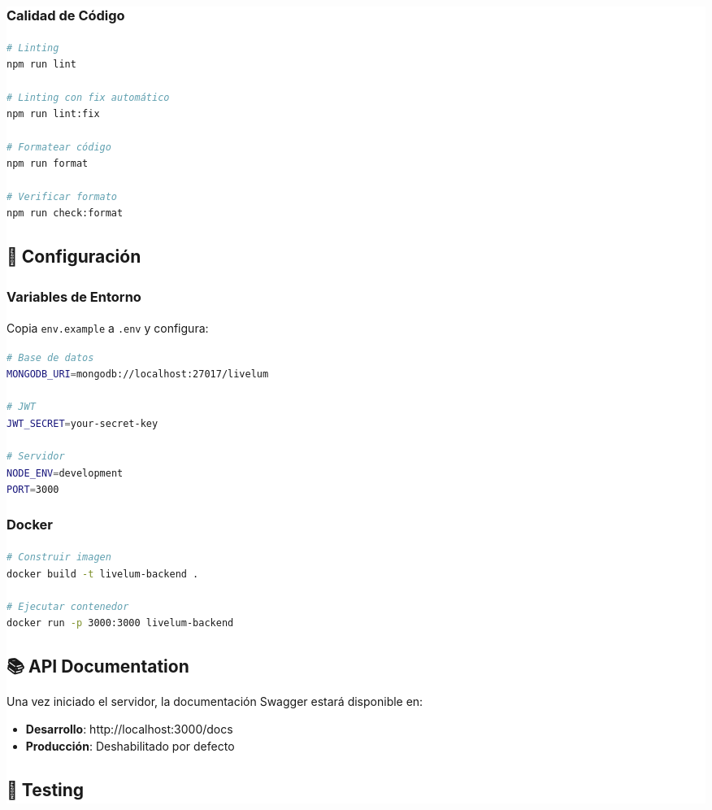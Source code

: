 ### Calidad de Código
```bash
# Linting
npm run lint

# Linting con fix automático
npm run lint:fix

# Formatear código
npm run format

# Verificar formato
npm run check:format
```

## 🔧 Configuración

### Variables de Entorno

Copia `env.example` a `.env` y configura:

```bash
# Base de datos
MONGODB_URI=mongodb://localhost:27017/livelum

# JWT
JWT_SECRET=your-secret-key

# Servidor
NODE_ENV=development
PORT=3000
```

### Docker

```bash
# Construir imagen
docker build -t livelum-backend .

# Ejecutar contenedor
docker run -p 3000:3000 livelum-backend
```

## 📚 API Documentation

Una vez iniciado el servidor, la documentación Swagger estará disponible en:
- **Desarrollo**: http://localhost:3000/docs
- **Producción**: Deshabilitado por defecto

## 🧪 Testing
